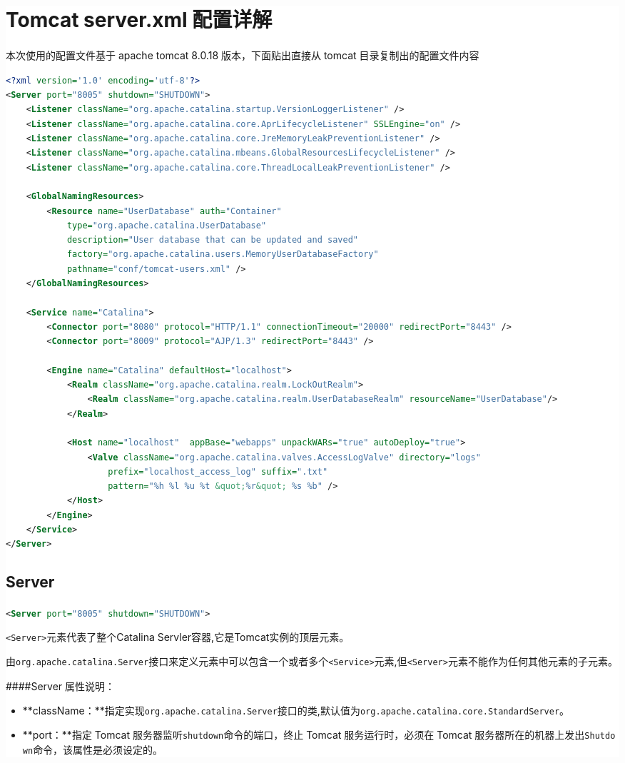 # Tomcat server.xml 配置详解
本次使用的配置文件基于 apache tomcat 8.0.18 版本，下面贴出直接从 tomcat 目录复制出的配置文件内容
```xml
<?xml version='1.0' encoding='utf-8'?>
<Server port="8005" shutdown="SHUTDOWN">
	<Listener className="org.apache.catalina.startup.VersionLoggerListener" />
	<Listener className="org.apache.catalina.core.AprLifecycleListener" SSLEngine="on" />
	<Listener className="org.apache.catalina.core.JreMemoryLeakPreventionListener" />
	<Listener className="org.apache.catalina.mbeans.GlobalResourcesLifecycleListener" />
	<Listener className="org.apache.catalina.core.ThreadLocalLeakPreventionListener" />

	<GlobalNamingResources>
		<Resource name="UserDatabase" auth="Container"
			type="org.apache.catalina.UserDatabase"
			description="User database that can be updated and saved"
			factory="org.apache.catalina.users.MemoryUserDatabaseFactory"
			pathname="conf/tomcat-users.xml" />
	</GlobalNamingResources>

	<Service name="Catalina">
		<Connector port="8080" protocol="HTTP/1.1" connectionTimeout="20000" redirectPort="8443" />
		<Connector port="8009" protocol="AJP/1.3" redirectPort="8443" />

		<Engine name="Catalina" defaultHost="localhost">
			<Realm className="org.apache.catalina.realm.LockOutRealm">
				<Realm className="org.apache.catalina.realm.UserDatabaseRealm" resourceName="UserDatabase"/>
			</Realm>

			<Host name="localhost"  appBase="webapps" unpackWARs="true" autoDeploy="true">
				<Valve className="org.apache.catalina.valves.AccessLogValve" directory="logs"
					prefix="localhost_access_log" suffix=".txt"
					pattern="%h %l %u %t &quot;%r&quot; %s %b" />
			</Host>
		</Engine>
	</Service>
</Server>
```
## Server
```xml
<Server port="8005" shutdown="SHUTDOWN">
```
`<Server>`元素代表了整个Catalina Servler容器,它是Tomcat实例的顶层元素。

由`org.apache.catalina.Server`接口来定义<Server>元素中可以包含一个或者多个`<Service>`元素,但`<Server>`元素不能作为任何其他元素的子元素。

####Server 属性说明：
- **className：**指定实现`org.apache.catalina.Server`接口的类,默认值为`org.apache.catalina.core.StandardServer`。

- **port：**指定 Tomcat 服务器监听`shutdown`命令的端口，终止 Tomcat 服务运行时，必须在 Tomcat 服务器所在的机器上发出`Shutdown`命令，该属性是必须设定的。

